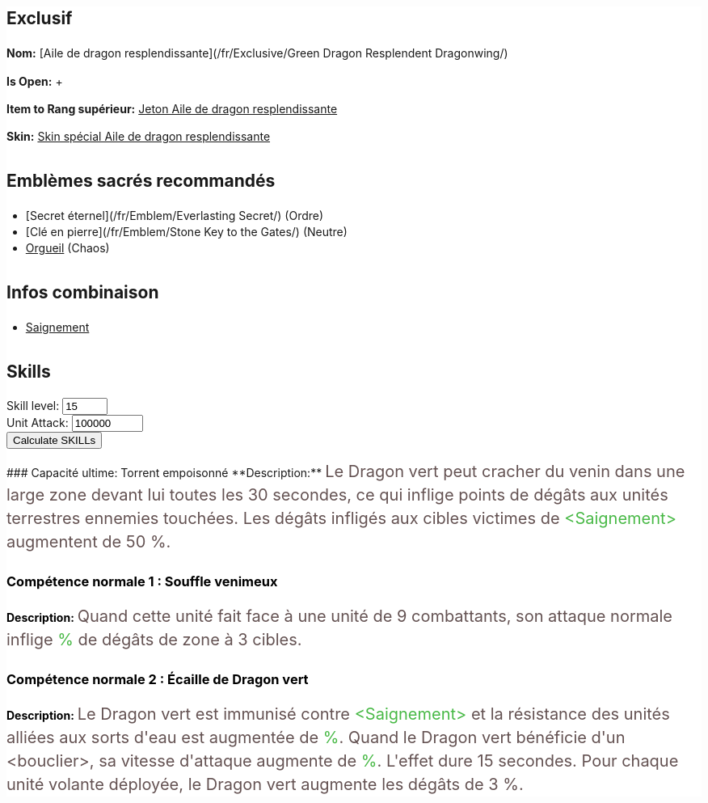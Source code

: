 ## Exclusif

 **Nom:** [Aile de dragon resplendissante](/fr/Exclusive/Green Dragon Resplendent Dragonwing/) 

 **Is Open:** + 

 **Item to Rang supérieur:** [Jeton Aile de dragon resplendissante](/ItemsFR/con_976/)

 **Skin:** [Skin spécial Aile de dragon resplendissante](/ItemsFR/con_644/)


## Emblèmes sacrés recommandés

* [Secret éternel](/fr/Emblem/Everlasting Secret/) (Ordre)
* [Clé en pierre](/fr/Emblem/Stone Key to the Gates/) (Neutre)
* [Orgueil](/fr/Emblem/Arrogance/) (Chaos)

## Infos combinaison

* [Saignement](/combination/Saignement/) 


## Skills
 <form id="form">
  <label>Skill level: <input type="number" id="level" name="level" placeholder="Skill level" min="1" max="19" value="15"/><br/></label>
  <label>Unit Attack: <input type="number" id="atk" name="atk" placeholder="Attack" min="1" max="999999" value="100000"/><br/></label>
  <label style="display:none;">Unit level: <input type="number" id="unitlevel" name="unitlevel" placeholder="Unit Level" min="1" max="120" value="100"/><br/></label>
  <button type="submit">Calculate SKILLs</button>
  <p id="log"></p>
  </form>
### Capacité ultime: Torrent empoisonné
 **Description:** <span style="color: #645252;font-size:20px">Le Dragon vert peut cracher du venin dans une large zone devant lui toutes les 30 secondes, ce qui inflige </span><span style="color: black"><span style="color: #48b946;font-size:20px"><span id="str1"></span></span><span style="color: black"><span style="color: #645252;font-size:20px"> points de dégâts aux unités terrestres ennemies touchées. Les dégâts infligés aux cibles victimes de </span><span style="color: black"><span style="color: #48b946;font-size:20px">&lt;Saignement&gt;</span><span style="color: black"><span style="color: #645252;font-size:20px"> augmentent de 50 %.</span><span style="color: black">

### Compétence normale 1 : Souffle venimeux
 **Description:** <span style="color: #645252;font-size:20px">Quand cette unité fait face à une unité de 9 combattants, son attaque normale inflige </span><span style="color: black"><span style="color: #48b946;font-size:20px"><span id="str2"></span> %</span><span style="color: black"><span style="color: #645252;font-size:20px"> de dégâts de zone à 3 cibles.</span><span style="color: black">

### Compétence normale 2 : Écaille de Dragon vert
 **Description:** <span style="color: #645252;font-size:20px">Le Dragon vert est immunisé contre </span><span style="color: black"><span style="color: #48b946;font-size:20px">&lt;Saignement&gt;</span><span style="color: black"><span style="color: #645252;font-size:20px"> et la résistance des unités alliées aux sorts d'eau est augmentée de </span><span style="color: black"><span style="color: #48b946;font-size:20px"><span id="str3"></span> %</span><span style="color: black"><span style="color: #645252;font-size:20px">. Quand le Dragon vert bénéficie d'un &lt;bouclier&gt;, sa vitesse d'attaque augmente de </span><span style="color: black"><span style="color: #48b946;font-size:20px"><span id="str4"></span> %</span><span style="color: black"><span style="color: #645252;font-size:20px">. L'effet dure 15 secondes. Pour chaque unité volante déployée, le Dragon vert augmente les dégâts de 3 %.</span><span style="color: black">
